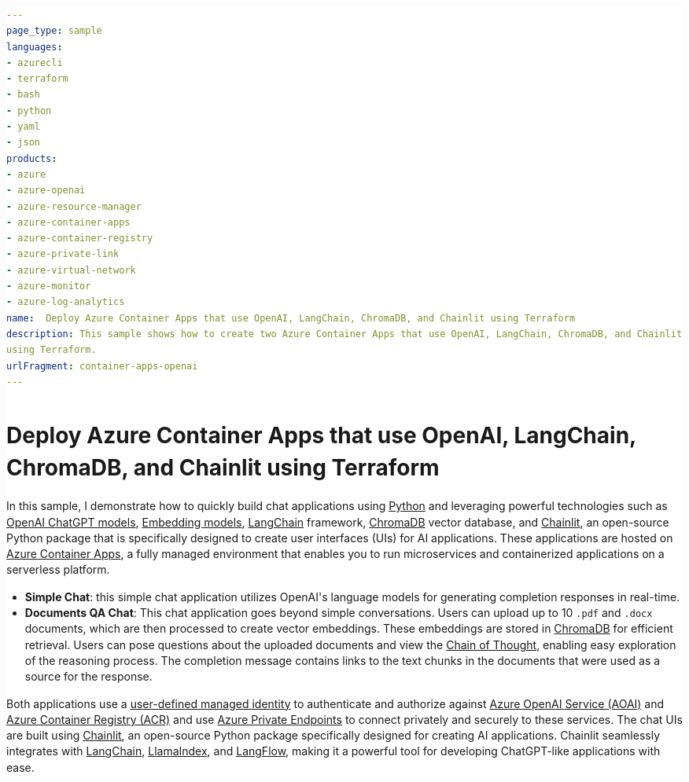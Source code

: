 ```yaml
---
page_type: sample
languages:
- azurecli
- terraform
- bash
- python
- yaml
- json
products:
- azure
- azure-openai
- azure-resource-manager
- azure-container-apps
- azure-container-registry
- azure-private-link
- azure-virtual-network
- azure-monitor
- azure-log-analytics
name:  Deploy Azure Container Apps that use OpenAI, LangChain, ChromaDB, and Chainlit using Terraform
description: This sample shows how to create two Azure Container Apps that use OpenAI, LangChain, ChromaDB, and Chainlit using Terraform.
urlFragment: container-apps-openai
---
```


# Deploy Azure Container Apps that use OpenAI, LangChain, ChromaDB, and Chainlit using Terraform

In this sample, I demonstrate how to quickly build chat applications using [Python](https://www.python.org/) and leveraging powerful technologies such as [OpenAI ChatGPT models](https://platform.openai.com/docs/guides/gpt), [Embedding models](https://learn.microsoft.com/en-us/azure/ai-services/openai/concepts/models#embeddings-models), [LangChain](https://python.langchain.com/docs/get_started/introduction.html) framework, [ChromaDB](https://docs.trychroma.com/) vector database, and [Chainlit](https://docs.chainlit.io/overview), an open-source Python package that is specifically designed to create user interfaces (UIs) for AI applications. These applications are hosted on [Azure Container Apps](https://learn.microsoft.com/en-us/azure/container-apps/overview), a fully managed environment that enables you to run microservices and containerized applications on a serverless platform.

- **Simple Chat**: this simple chat application utilizes OpenAI's language models for generating completion responses in real-time.
- **Documents QA Chat**: This chat application goes beyond simple conversations. Users can upload up to 10 `.pdf` and `.docx` documents, which are then processed to create vector embeddings. These embeddings are stored in [ChromaDB](https://docs.trychroma.com/) for efficient retrieval. Users can pose questions about the uploaded documents and view the [Chain of Thought](https://docs.chainlit.io/concepts/chain-of-thought),  enabling easy exploration of the reasoning process. The completion message contains links to the text chunks in the documents that were used as a source for the response.

Both applications use a [user-defined managed identity](https://learn.microsoft.com/en-us/azure/active-directory/managed-identities-azure-resources/overview) to authenticate and authorize against [Azure OpenAI Service (AOAI)](https://learn.microsoft.com/en-us/azure/ai-services/openai/overview) and [Azure Container Registry (ACR)](https://learn.microsoft.com/en-us/azure/container-registry/) and use [Azure Private Endpoints](https://learn.microsoft.com/en-us/azure/private-link/private-endpoint-overview) to connect privately and securely to these services. The chat UIs are built using [Chainlit](https://docs.chainlit.io/overview), an open-source Python package specifically designed for creating AI applications. Chainlit seamlessly integrates with [LangChain](https://python.langchain.com/docs/get_started/introduction.html), [LlamaIndex](https://gpt-index.readthedocs.io/en/latest/), and [LangFlow](https://github.com/logspace-ai/langflow), making it a powerful tool for developing ChatGPT-like applications with ease.

